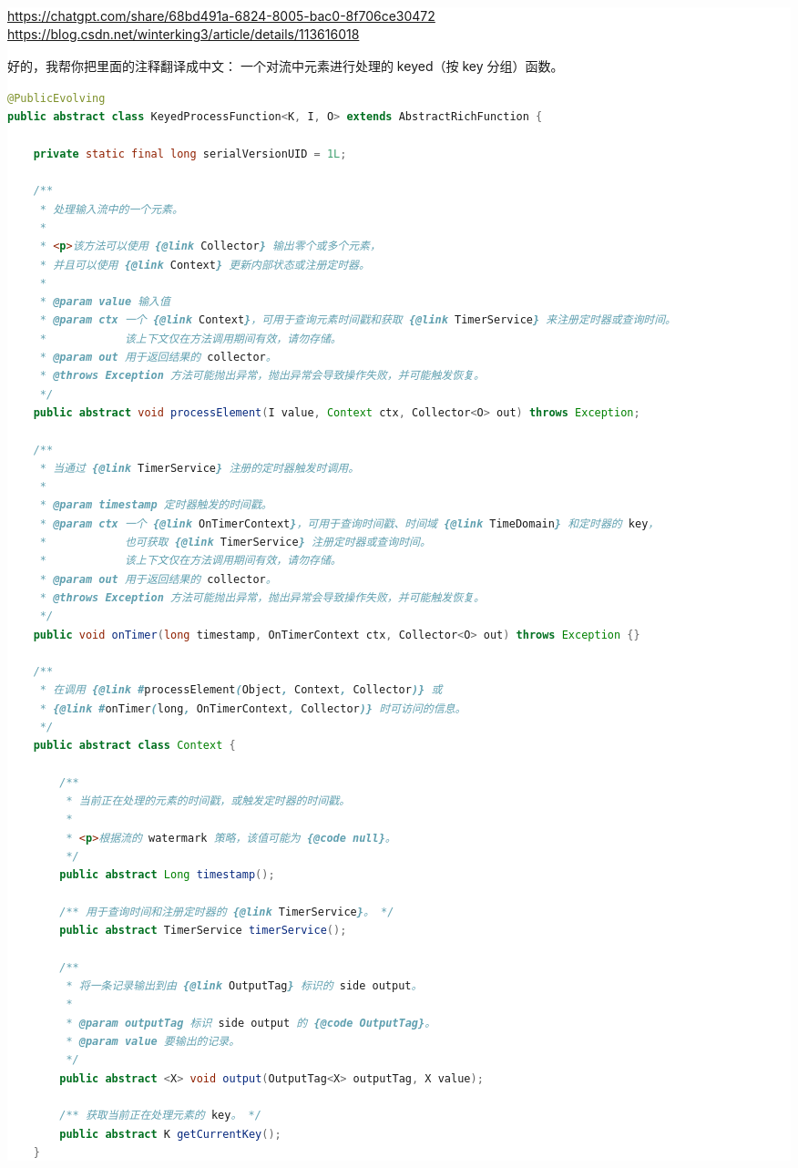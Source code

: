 https://chatgpt.com/share/68bd491a-6824-8005-bac0-8f706ce30472
https://blog.csdn.net/winterking3/article/details/113616018

好的，我帮你把里面的注释翻译成中文：
一个对流中元素进行处理的 keyed（按 key 分组）函数。
```java
@PublicEvolving
public abstract class KeyedProcessFunction<K, I, O> extends AbstractRichFunction {

    private static final long serialVersionUID = 1L;

    /**
     * 处理输入流中的一个元素。
     *
     * <p>该方法可以使用 {@link Collector} 输出零个或多个元素，
     * 并且可以使用 {@link Context} 更新内部状态或注册定时器。
     *
     * @param value 输入值
     * @param ctx 一个 {@link Context}，可用于查询元素时间戳和获取 {@link TimerService} 来注册定时器或查询时间。
     *            该上下文仅在方法调用期间有效，请勿存储。
     * @param out 用于返回结果的 collector。
     * @throws Exception 方法可能抛出异常，抛出异常会导致操作失败，并可能触发恢复。
     */
    public abstract void processElement(I value, Context ctx, Collector<O> out) throws Exception;

    /**
     * 当通过 {@link TimerService} 注册的定时器触发时调用。
     *
     * @param timestamp 定时器触发的时间戳。
     * @param ctx 一个 {@link OnTimerContext}，可用于查询时间戳、时间域 {@link TimeDomain} 和定时器的 key，
     *            也可获取 {@link TimerService} 注册定时器或查询时间。
     *            该上下文仅在方法调用期间有效，请勿存储。
     * @param out 用于返回结果的 collector。
     * @throws Exception 方法可能抛出异常，抛出异常会导致操作失败，并可能触发恢复。
     */
    public void onTimer(long timestamp, OnTimerContext ctx, Collector<O> out) throws Exception {}

    /**
     * 在调用 {@link #processElement(Object, Context, Collector)} 或 
     * {@link #onTimer(long, OnTimerContext, Collector)} 时可访问的信息。
     */
    public abstract class Context {

        /**
         * 当前正在处理的元素的时间戳，或触发定时器的时间戳。
         *
         * <p>根据流的 watermark 策略，该值可能为 {@code null}。
         */
        public abstract Long timestamp();

        /** 用于查询时间和注册定时器的 {@link TimerService}。 */
        public abstract TimerService timerService();

        /**
         * 将一条记录输出到由 {@link OutputTag} 标识的 side output。
         *
         * @param outputTag 标识 side output 的 {@code OutputTag}。
         * @param value 要输出的记录。
         */
        public abstract <X> void output(OutputTag<X> outputTag, X value);

        /** 获取当前正在处理元素的 key。 */
        public abstract K getCurrentKey();
    }
```
